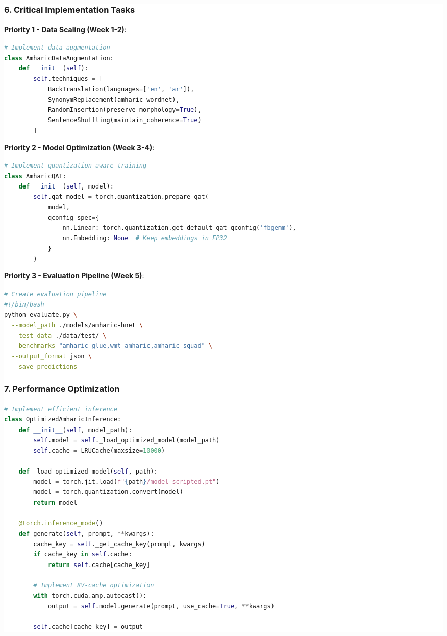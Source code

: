 ### 6. Critical Implementation Tasks

**Priority 1 - Data Scaling (Week 1-2)**:
```python
# Implement data augmentation
class AmharicDataAugmentation:
    def __init__(self):
        self.techniques = [
            BackTranslation(languages=['en', 'ar']),
            SynonymReplacement(amharic_wordnet),
            RandomInsertion(preserve_morphology=True),
            SentenceShuffling(maintain_coherence=True)
        ]
```

**Priority 2 - Model Optimization (Week 3-4)**:
```python
# Implement quantization-aware training
class AmharicQAT:
    def __init__(self, model):
        self.qat_model = torch.quantization.prepare_qat(
            model, 
            qconfig_spec={
                nn.Linear: torch.quantization.get_default_qat_qconfig('fbgemm'),
                nn.Embedding: None  # Keep embeddings in FP32
            }
        )
```

**Priority 3 - Evaluation Pipeline (Week 5)**:
```bash
# Create evaluation pipeline
#!/bin/bash
python evaluate.py \
  --model_path ./models/amharic-hnet \
  --test_data ./data/test/ \
  --benchmarks "amharic-glue,wmt-amharic,amharic-squad" \
  --output_format json \
  --save_predictions
```

### 7. Performance Optimization

```python
# Implement efficient inference
class OptimizedAmharicInference:
    def __init__(self, model_path):
        self.model = self._load_optimized_model(model_path)
        self.cache = LRUCache(maxsize=10000)
        
    def _load_optimized_model(self, path):
        model = torch.jit.load(f"{path}/model_scripted.pt")
        model = torch.quantization.convert(model)
        return model
        
    @torch.inference_mode()
    def generate(self, prompt, **kwargs):
        cache_key = self._get_cache_key(prompt, kwargs)
        if cache_key in self.cache:
            return self.cache[cache_key]
            
        # Implement KV-cache optimization
        with torch.cuda.amp.autocast():
            output = self.model.generate(prompt, use_cache=True, **kwargs)
            
        self.cache[cache_key] = output
```